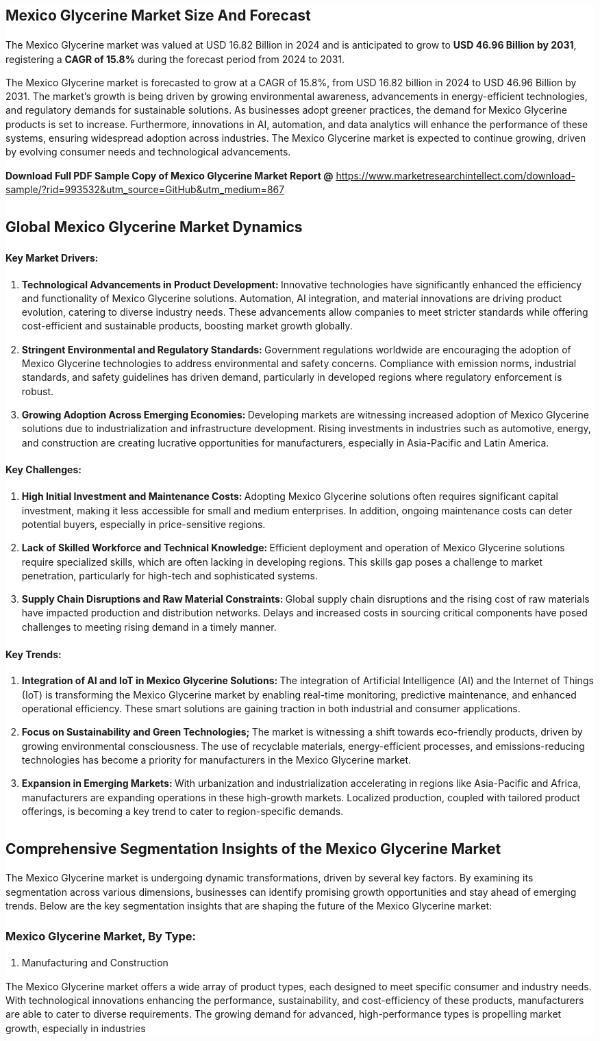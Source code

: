 <h2>Mexico Glycerine Market Size And Forecast</h2><p>The Mexico Glycerine market was valued at USD 16.82 Billion in 2024 and is anticipated to grow to <strong>USD 46.96 Billion by 2031</strong>, registering a <strong>CAGR of 15.8%</strong> during the forecast period from 2024 to 2031.</p><p>The Mexico Glycerine market is forecasted to grow at a CAGR of 15.8%, from USD 16.82 billion in 2024 to USD 46.96 Billion by 2031. The market’s growth is being driven by growing environmental awareness, advancements in energy-efficient technologies, and regulatory demands for sustainable solutions. As businesses adopt greener practices, the demand for Mexico Glycerine products is set to increase. Furthermore, innovations in AI, automation, and data analytics will enhance the performance of these systems, ensuring widespread adoption across industries. The Mexico Glycerine market is expected to continue growing, driven by evolving consumer needs and technological advancements.</p><p><strong>Download Full PDF Sample Copy of Mexico Glycerine Market Report @</strong>&nbsp;<a href="https://www.marketresearchintellect.com/download-sample/?rid=993532&amp;utm_source=GitHub&amp;utm_medium=867">https://www.marketresearchintellect.com/download-sample/?rid=993532&amp;utm_source=GitHub&amp;utm_medium=867</a></p><h2>Global Mexico Glycerine Market Dynamics</h2><h4><strong>Key Market Drivers:</strong></h4><ol><li><p><strong>Technological Advancements in Product Development:&nbsp;</strong>Innovative technologies have significantly enhanced the efficiency and functionality of Mexico Glycerine solutions. Automation, AI integration, and material innovations are driving product evolution, catering to diverse industry needs. These advancements allow companies to meet stricter standards while offering cost-efficient and sustainable products, boosting market growth globally.</p></li><li><p><strong>Stringent Environmental and Regulatory Standards:&nbsp;</strong>Government regulations worldwide are encouraging the adoption of Mexico Glycerine technologies to address environmental and safety concerns. Compliance with emission norms, industrial standards, and safety guidelines has driven demand, particularly in developed regions where regulatory enforcement is robust.</p></li><li><p><strong>Growing Adoption Across Emerging Economies:&nbsp;</strong>Developing markets are witnessing increased adoption of Mexico Glycerine solutions due to industrialization and infrastructure development. Rising investments in industries such as automotive, energy, and construction are creating lucrative opportunities for manufacturers, especially in Asia-Pacific and Latin America.</p></li></ol><h4><strong>Key Challenges:</strong></h4><ol><li><p><strong>High Initial Investment and Maintenance Costs:&nbsp;</strong>Adopting Mexico Glycerine solutions often requires significant capital investment, making it less accessible for small and medium enterprises. In addition, ongoing maintenance costs can deter potential buyers, especially in price-sensitive regions.</p></li><li><p><strong>Lack of Skilled Workforce and Technical Knowledge:&nbsp;</strong>Efficient deployment and operation of Mexico Glycerine solutions require specialized skills, which are often lacking in developing regions. This skills gap poses a challenge to market penetration, particularly for high-tech and sophisticated systems.</p></li><li><p><strong>Supply Chain Disruptions and Raw Material Constraints:&nbsp;</strong>Global supply chain disruptions and the rising cost of raw materials have impacted production and distribution networks. Delays and increased costs in sourcing critical components have posed challenges to meeting rising demand in a timely manner.</p></li></ol><h4><strong>Key Trends:</strong></h4><ol><li><p><strong>Integration of AI and IoT in Mexico Glycerine Solutions:&nbsp;</strong>The integration of Artificial Intelligence (AI) and the Internet of Things (IoT) is transforming the Mexico Glycerine market by enabling real-time monitoring, predictive maintenance, and enhanced operational efficiency. These smart solutions are gaining traction in both industrial and consumer applications.</p></li><li><p><strong>Focus on Sustainability and Green Technologies;&nbsp;</strong>The market is witnessing a shift towards eco-friendly products, driven by growing environmental consciousness. The use of recyclable materials, energy-efficient processes, and emissions-reducing technologies has become a priority for manufacturers in the Mexico Glycerine market.</p></li><li><p><strong>Expansion in Emerging Markets:&nbsp;</strong>With urbanization and industrialization accelerating in regions like Asia-Pacific and Africa, manufacturers are expanding operations in these high-growth markets. Localized production, coupled with tailored product offerings, is becoming a key trend to cater to region-specific demands.</p></li></ol><div class="article-main__content" data-test-id="publishing-text-block"><h2>Comprehensive Segmentation Insights of the Mexico Glycerine Market</h2><p>The Mexico Glycerine market is undergoing dynamic transformations, driven by several key factors. By examining its segmentation across various dimensions, businesses can identify promising growth opportunities and stay ahead of emerging trends. Below are the key segmentation insights that are shaping the future of the Mexico Glycerine market:</p><h3><strong>Mexico Glycerine Market, By Type:<br /></strong></h3><ol><li>Manufacturing and Construction</li></ol><p>The Mexico Glycerine market offers a wide array of product types, each designed to meet specific consumer and industry needs. With technological innovations enhancing the performance, sustainability, and cost-efficiency of these products, manufacturers are able to cater to diverse requirements. The growing demand for advanced, high-performance types is propelling market growth, especially in industries